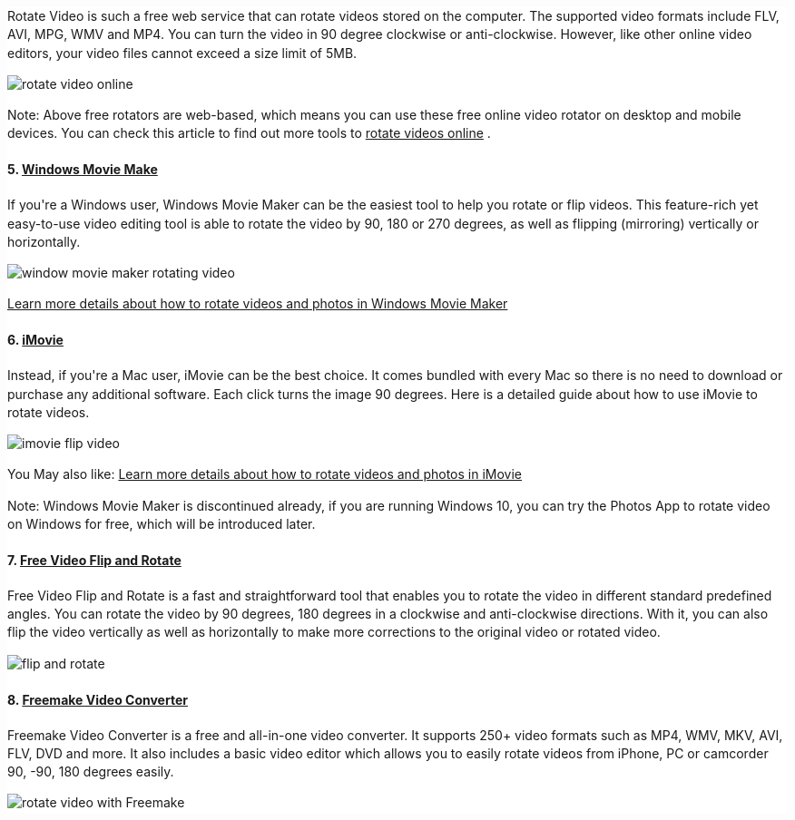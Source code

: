 Rotate Video is such a free web service that can rotate videos stored on the computer. The supported video formats include FLV, AVI, MPG, WMV and MP4\. You can turn the video in 90 degree clockwise or anti-clockwise. However, like other online video editors, your video files cannot exceed a size limit of 5MB.

![rotate video online](https://images.wondershare.com/images/multimedia/video-editor/rotate-video.jpg)

Note: Above free rotators are web-based, which means you can use these free online video rotator on desktop and mobile devices. You can check this article to find out more tools to [rotate videos online](https://tools.techidaily.com/wondershare/filmora/download/) .

#### 5\. [Windows Movie Make](http://windows.microsoft.com/en-us/windows-live/movie-maker)

If you're a Windows user, Windows Movie Maker can be the easiest tool to help you rotate or flip videos. This feature-rich yet easy-to-use video editing tool is able to rotate the video by 90, 180 or 270 degrees, as well as flipping (mirroring) vertically or horizontally.

![window movie maker rotating video](https://images.wondershare.com/filmora/article-images/windows-movies-maker.jpg)

[Learn more details about how to rotate videos and photos in Windows Movie Maker](https://tools.techidaily.com/wondershare/filmora/download/)

#### 6\. [iMovie](http://www.apple.com/mac/imovie/)

Instead, if you're a Mac user, iMovie can be the best choice. It comes bundled with every Mac so there is no need to download or purchase any additional software. Each click turns the image 90 degrees. Here is a detailed guide about how to use iMovie to rotate videos.

![imovie flip video](https://images.wondershare.com/filmora/article-images/imovie-interface.jpg)

You May also like: [Learn more details about how to rotate videos and photos in iMovie](https://tools.techidaily.com/wondershare/filmora/download/)

Note: Windows Movie Maker is discontinued already, if you are running Windows 10, you can try the Photos App to rotate video on Windows for free, which will be introduced later.

#### 7\. [Free Video Flip and Rotate](http://www.dvdvideosoft.com/products/dvd/Free-Video-Flip-and-Rotate.htm)

Free Video Flip and Rotate is a fast and straightforward tool that enables you to rotate the video in different standard predefined angles. You can rotate the video by 90 degrees, 180 degrees in a clockwise and anti-clockwise directions. With it, you can also flip the video vertically as well as horizontally to make more corrections to the original video or rotated video.

![flip and rotate](https://images.wondershare.com/images/multimedia/video-editor/flip-and-rotate.jpg)

#### 8\. [Freemake Video Converter](http://www.freemake.com/)

Freemake Video Converter is a free and all-in-one video converter. It supports 250+ video formats such as MP4, WMV, MKV, AVI, FLV, DVD and more. It also includes a basic video editor which allows you to easily rotate videos from iPhone, PC or camcorder 90, -90, 180 degrees easily.

![rotate video with Freemake](https://images.wondershare.com/filmora/article-images/freemake-video-converter.jpg)
